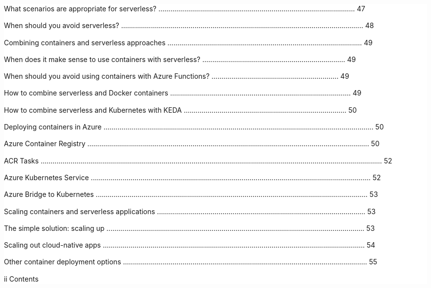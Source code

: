 
What scenarios are appropriate for serverless? ................................................................................................... 47


When should you avoid serverless? .......................................................................................................................... 48


Combining containers and serverless approaches .................................................................................................. 49


When does it make sense to use containers with serverless? ........................................................................ 49


When should you avoid using containers with Azure Functions? ................................................................ 49


How to combine serverless and Docker containers ........................................................................................... 49


How to combine serverless and Kubernetes with KEDA .................................................................................. 50


Deploying containers in Azure ........................................................................................................................................ 50


Azure Container Registry .............................................................................................................................................. 50


ACR Tasks ............................................................................................................................................................................ 52


Azure Kubernetes Service ............................................................................................................................................. 52


Azure Bridge to Kubernetes ......................................................................................................................................... 53


Scaling containers and serverless applications ......................................................................................................... 53


The simple solution: scaling up .................................................................................................................................. 53


Scaling out cloud-native apps .................................................................................................................................... 54


Other container deployment options ........................................................................................................................... 55


ii Contents
